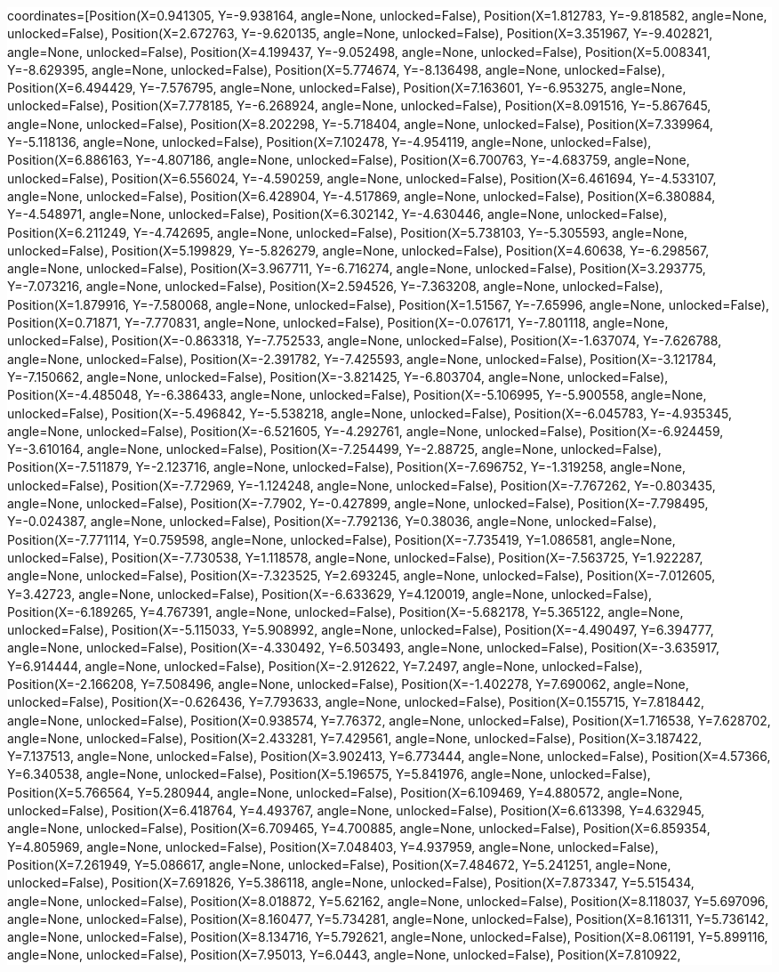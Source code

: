 coordinates=[Position(X=0.941305, Y=-9.938164, angle=None, unlocked=False), Position(X=1.812783, Y=-9.818582, angle=None, unlocked=False), Position(X=2.672763, Y=-9.620135, angle=None, unlocked=False), Position(X=3.351967, Y=-9.402821, angle=None, unlocked=False), Position(X=4.199437, Y=-9.052498, angle=None, unlocked=False), Position(X=5.008341, Y=-8.629395, angle=None, unlocked=False), Position(X=5.774674, Y=-8.136498, angle=None, unlocked=False), Position(X=6.494429, Y=-7.576795, angle=None, unlocked=False), Position(X=7.163601, Y=-6.953275, angle=None, unlocked=False), Position(X=7.778185, Y=-6.268924, angle=None, unlocked=False), Position(X=8.091516, Y=-5.867645, angle=None, unlocked=False), Position(X=8.202298, Y=-5.718404, angle=None, unlocked=False), Position(X=7.339964, Y=-5.118136, angle=None, unlocked=False), Position(X=7.102478, Y=-4.954119, angle=None, unlocked=False), Position(X=6.886163, Y=-4.807186, angle=None, unlocked=False), Position(X=6.700763, Y=-4.683759, angle=None, unlocked=False), Position(X=6.556024, Y=-4.590259, angle=None, unlocked=False), Position(X=6.461694, Y=-4.533107, angle=None, unlocked=False), Position(X=6.428904, Y=-4.517869, angle=None, unlocked=False), Position(X=6.380884, Y=-4.548971, angle=None, unlocked=False), Position(X=6.302142, Y=-4.630446, angle=None, unlocked=False), Position(X=6.211249, Y=-4.742695, angle=None, unlocked=False), Position(X=5.738103, Y=-5.305593, angle=None, unlocked=False), Position(X=5.199829, Y=-5.826279, angle=None, unlocked=False), Position(X=4.60638, Y=-6.298567, angle=None, unlocked=False), Position(X=3.967711, Y=-6.716274, angle=None, unlocked=False), Position(X=3.293775, Y=-7.073216, angle=None, unlocked=False), Position(X=2.594526, Y=-7.363208, angle=None, unlocked=False), Position(X=1.879916, Y=-7.580068, angle=None, unlocked=False), Position(X=1.51567, Y=-7.65996, angle=None, unlocked=False), Position(X=0.71871, Y=-7.770831, angle=None, unlocked=False), Position(X=-0.076171, Y=-7.801118, angle=None, unlocked=False), Position(X=-0.863318, Y=-7.752533, angle=None, unlocked=False), Position(X=-1.637074, Y=-7.626788, angle=None, unlocked=False), Position(X=-2.391782, Y=-7.425593, angle=None, unlocked=False), Position(X=-3.121784, Y=-7.150662, angle=None, unlocked=False), Position(X=-3.821425, Y=-6.803704, angle=None, unlocked=False), Position(X=-4.485048, Y=-6.386433, angle=None, unlocked=False), Position(X=-5.106995, Y=-5.900558, angle=None, unlocked=False), Position(X=-5.496842, Y=-5.538218, angle=None, unlocked=False), Position(X=-6.045783, Y=-4.935345, angle=None, unlocked=False), Position(X=-6.521605, Y=-4.292761, angle=None, unlocked=False), Position(X=-6.924459, Y=-3.610164, angle=None, unlocked=False), Position(X=-7.254499, Y=-2.88725, angle=None, unlocked=False), Position(X=-7.511879, Y=-2.123716, angle=None, unlocked=False), Position(X=-7.696752, Y=-1.319258, angle=None, unlocked=False), Position(X=-7.72969, Y=-1.124248, angle=None, unlocked=False), Position(X=-7.767262, Y=-0.803435, angle=None, unlocked=False), Position(X=-7.7902, Y=-0.427899, angle=None, unlocked=False), Position(X=-7.798495, Y=-0.024387, angle=None, unlocked=False), Position(X=-7.792136, Y=0.38036, angle=None, unlocked=False), Position(X=-7.771114, Y=0.759598, angle=None, unlocked=False), Position(X=-7.735419, Y=1.086581, angle=None, unlocked=False), Position(X=-7.730538, Y=1.118578, angle=None, unlocked=False), Position(X=-7.563725, Y=1.922287, angle=None, unlocked=False), Position(X=-7.323525, Y=2.693245, angle=None, unlocked=False), Position(X=-7.012605, Y=3.42723, angle=None, unlocked=False), Position(X=-6.633629, Y=4.120019, angle=None, unlocked=False), Position(X=-6.189265, Y=4.767391, angle=None, unlocked=False), Position(X=-5.682178, Y=5.365122, angle=None, unlocked=False), Position(X=-5.115033, Y=5.908992, angle=None, unlocked=False), Position(X=-4.490497, Y=6.394777, angle=None, unlocked=False), Position(X=-4.330492, Y=6.503493, angle=None, unlocked=False), Position(X=-3.635917, Y=6.914444, angle=None, unlocked=False), Position(X=-2.912622, Y=7.2497, angle=None, unlocked=False), Position(X=-2.166208, Y=7.508496, angle=None, unlocked=False), Position(X=-1.402278, Y=7.690062, angle=None, unlocked=False), Position(X=-0.626436, Y=7.793633, angle=None, unlocked=False), Position(X=0.155715, Y=7.818442, angle=None, unlocked=False), Position(X=0.938574, Y=7.76372, angle=None, unlocked=False), Position(X=1.716538, Y=7.628702, angle=None, unlocked=False), Position(X=2.433281, Y=7.429561, angle=None, unlocked=False), Position(X=3.187422, Y=7.137513, angle=None, unlocked=False), Position(X=3.902413, Y=6.773444, angle=None, unlocked=False), Position(X=4.57366, Y=6.340538, angle=None, unlocked=False), Position(X=5.196575, Y=5.841976, angle=None, unlocked=False), Position(X=5.766564, Y=5.280944, angle=None, unlocked=False), Position(X=6.109469, Y=4.880572, angle=None, unlocked=False), Position(X=6.418764, Y=4.493767, angle=None, unlocked=False), Position(X=6.613398, Y=4.632945, angle=None, unlocked=False), Position(X=6.709465, Y=4.700885, angle=None, unlocked=False), Position(X=6.859354, Y=4.805969, angle=None, unlocked=False), Position(X=7.048403, Y=4.937959, angle=None, unlocked=False), Position(X=7.261949, Y=5.086617, angle=None, unlocked=False), Position(X=7.484672, Y=5.241251, angle=None, unlocked=False), Position(X=7.691826, Y=5.386118, angle=None, unlocked=False), Position(X=7.873347, Y=5.515434, angle=None, unlocked=False), Position(X=8.018872, Y=5.62162, angle=None, unlocked=False), Position(X=8.118037, Y=5.697096, angle=None, unlocked=False), Position(X=8.160477, Y=5.734281, angle=None, unlocked=False), Position(X=8.161311, Y=5.736142, angle=None, unlocked=False), Position(X=8.134716, Y=5.792621, angle=None, unlocked=False), Position(X=8.061191, Y=5.899116, angle=None, unlocked=False), Position(X=7.95013, Y=6.0443, angle=None, unlocked=False), Position(X=7.810922,